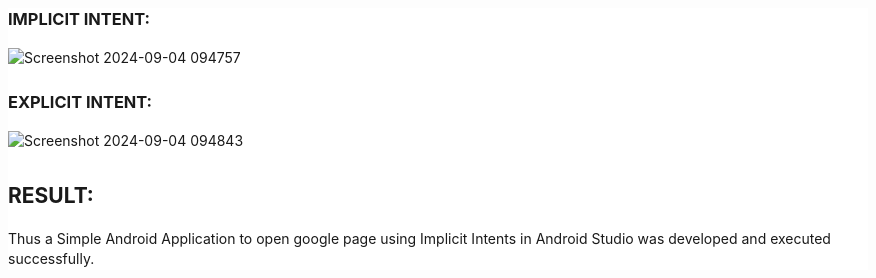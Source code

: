 ### IMPLICIT INTENT:
![Screenshot 2024-09-04 094757](https://github.com/user-attachments/assets/7f39313f-1d17-4df4-b242-97d4625b0db6)

### EXPLICIT INTENT:
![Screenshot 2024-09-04 094843](https://github.com/user-attachments/assets/43e5be45-cff1-41e9-b922-79b2745f5c53)


## RESULT:
Thus a Simple Android Application to open google page using Implicit Intents in Android Studio was developed and executed successfully.
